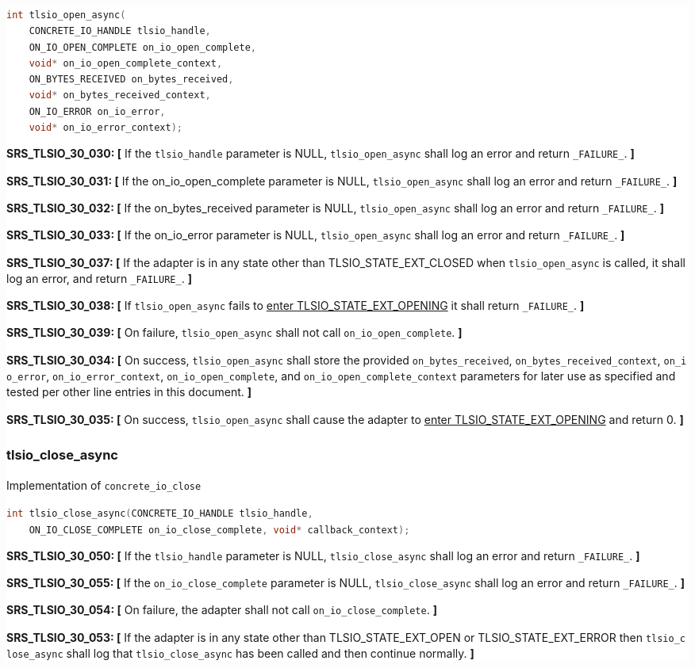```c
int tlsio_open_async(
    CONCRETE_IO_HANDLE tlsio_handle,
    ON_IO_OPEN_COMPLETE on_io_open_complete,
    void* on_io_open_complete_context,
    ON_BYTES_RECEIVED on_bytes_received,
    void* on_bytes_received_context,
    ON_IO_ERROR on_io_error,
    void* on_io_error_context);
```

**SRS_TLSIO_30_030: [** If the `tlsio_handle` parameter is NULL, `tlsio_open_async` shall log an error and return `_FAILURE_`. **]**

**SRS_TLSIO_30_031: [** If the on_io_open_complete parameter is NULL, `tlsio_open_async` shall log an error and return `_FAILURE_`. **]**

**SRS_TLSIO_30_032: [** If the on_bytes_received parameter is NULL, `tlsio_open_async` shall log an error and return `_FAILURE_`. **]**

**SRS_TLSIO_30_033: [** If the on_io_error parameter is NULL, `tlsio_open_async` shall log an error and return `_FAILURE_`. **]**

**SRS_TLSIO_30_037: [** If the adapter is in any state other than TLSIO_STATE_EXT_CLOSED when `tlsio_open_async` is called, it shall log an error, and return `_FAILURE_`. **]**

**SRS_TLSIO_30_038: [** If `tlsio_open_async` fails to  [enter TLSIO_STATE_EXT_OPENING](#enter-TLSIO_STATE_EXT_OPENING "Continute the process of opening the TSL connection to the host on the next `tlsio_dowork` call") it shall return `_FAILURE_`. **]**

**SRS_TLSIO_30_039: [** On failure, `tlsio_open_async` shall not call `on_io_open_complete`. **]**

**SRS_TLSIO_30_034: [** On success, `tlsio_open_async` shall store the provided `on_bytes_received`,  `on_bytes_received_context`, `on_io_error`, `on_io_error_context`, `on_io_open_complete`,  and `on_io_open_complete_context` parameters for later use as specified and tested per other line entries in this document. **]**

**SRS_TLSIO_30_035: [** On success, `tlsio_open_async` shall cause the adapter to [enter TLSIO_STATE_EXT_OPENING](#enter-TLSIO_STATE_EXT_OPENING "Continute the process of opening the TSL connection to the host on the next `tlsio_dowork` call") and return 0. **]**


###   tlsio_close_async
Implementation of `concrete_io_close`
```c
int tlsio_close_async(CONCRETE_IO_HANDLE tlsio_handle, 
    ON_IO_CLOSE_COMPLETE on_io_close_complete, void* callback_context);
```

**SRS_TLSIO_30_050: [** If the `tlsio_handle` parameter is NULL, `tlsio_close_async` shall log an error and return `_FAILURE_`. **]**

**SRS_TLSIO_30_055: [** If the `on_io_close_complete` parameter is NULL, `tlsio_close_async` shall log an error and return `_FAILURE_`. **]**

**SRS_TLSIO_30_054: [** On failure, the adapter shall not call `on_io_close_complete`. **]**

**SRS_TLSIO_30_053: [** If the adapter is in any state other than TLSIO_STATE_EXT_OPEN or TLSIO_STATE_EXT_ERROR then `tlsio_close_async` shall log that `tlsio_close_async` has been called and then continue normally. **]**
